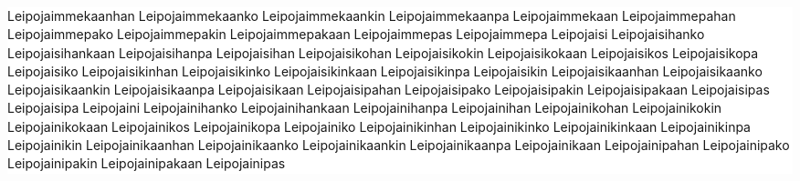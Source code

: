 Leipojaimmekaanhan
Leipojaimmekaanko
Leipojaimmekaankin
Leipojaimmekaanpa
Leipojaimmekaan
Leipojaimmepahan
Leipojaimmepako
Leipojaimmepakin
Leipojaimmepakaan
Leipojaimmepas
Leipojaimmepa
Leipojaisi
Leipojaisihanko
Leipojaisihankaan
Leipojaisihanpa
Leipojaisihan
Leipojaisikohan
Leipojaisikokin
Leipojaisikokaan
Leipojaisikos
Leipojaisikopa
Leipojaisiko
Leipojaisikinhan
Leipojaisikinko
Leipojaisikinkaan
Leipojaisikinpa
Leipojaisikin
Leipojaisikaanhan
Leipojaisikaanko
Leipojaisikaankin
Leipojaisikaanpa
Leipojaisikaan
Leipojaisipahan
Leipojaisipako
Leipojaisipakin
Leipojaisipakaan
Leipojaisipas
Leipojaisipa
Leipojaini
Leipojainihanko
Leipojainihankaan
Leipojainihanpa
Leipojainihan
Leipojainikohan
Leipojainikokin
Leipojainikokaan
Leipojainikos
Leipojainikopa
Leipojainiko
Leipojainikinhan
Leipojainikinko
Leipojainikinkaan
Leipojainikinpa
Leipojainikin
Leipojainikaanhan
Leipojainikaanko
Leipojainikaankin
Leipojainikaanpa
Leipojainikaan
Leipojainipahan
Leipojainipako
Leipojainipakin
Leipojainipakaan
Leipojainipas